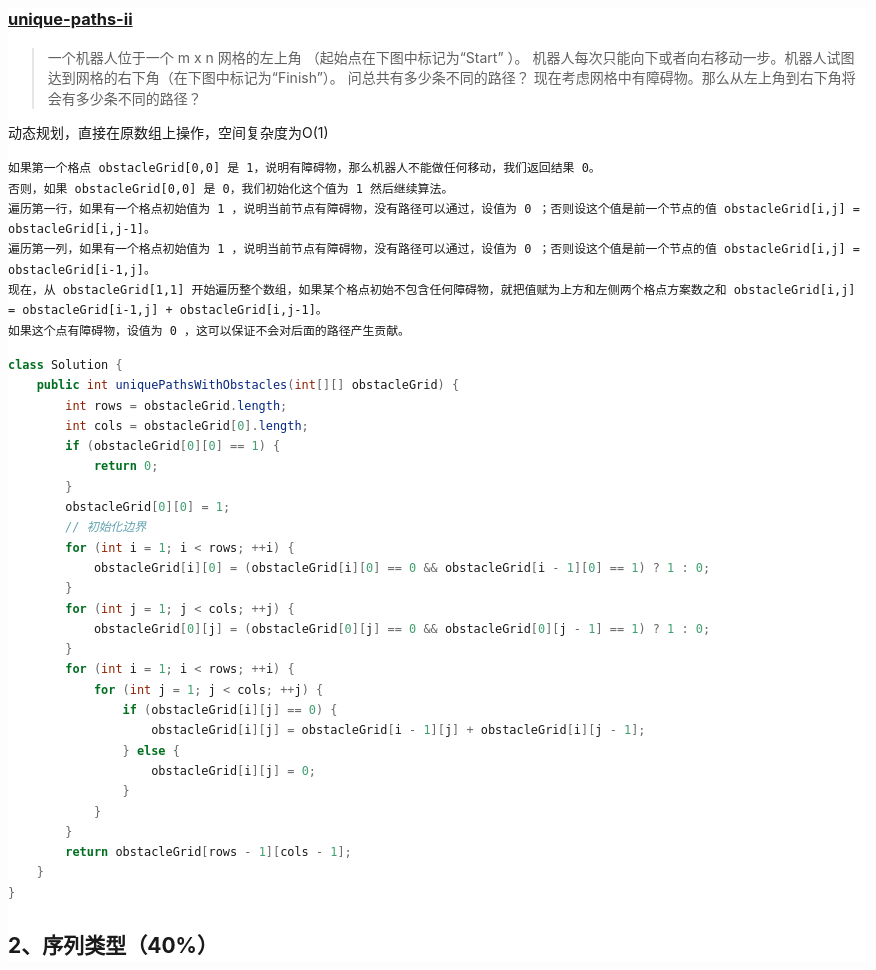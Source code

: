 ### [unique-paths-ii](https://leetcode-cn.com/problems/unique-paths-ii/)

> 一个机器人位于一个 m x n 网格的左上角 （起始点在下图中标记为“Start” ）。
> 机器人每次只能向下或者向右移动一步。机器人试图达到网格的右下角（在下图中标记为“Finish”）。
> 问总共有多少条不同的路径？
> 现在考虑网格中有障碍物。那么从左上角到右下角将会有多少条不同的路径？

动态规划，直接在原数组上操作，空间复杂度为O(1)
```
如果第一个格点 obstacleGrid[0,0] 是 1，说明有障碍物，那么机器人不能做任何移动，我们返回结果 0。
否则，如果 obstacleGrid[0,0] 是 0，我们初始化这个值为 1 然后继续算法。
遍历第一行，如果有一个格点初始值为 1 ，说明当前节点有障碍物，没有路径可以通过，设值为 0 ；否则设这个值是前一个节点的值 obstacleGrid[i,j] = obstacleGrid[i,j-1]。
遍历第一列，如果有一个格点初始值为 1 ，说明当前节点有障碍物，没有路径可以通过，设值为 0 ；否则设这个值是前一个节点的值 obstacleGrid[i,j] = obstacleGrid[i-1,j]。
现在，从 obstacleGrid[1,1] 开始遍历整个数组，如果某个格点初始不包含任何障碍物，就把值赋为上方和左侧两个格点方案数之和 obstacleGrid[i,j] = obstacleGrid[i-1,j] + obstacleGrid[i,j-1]。
如果这个点有障碍物，设值为 0 ，这可以保证不会对后面的路径产生贡献。
```

```java
class Solution {
    public int uniquePathsWithObstacles(int[][] obstacleGrid) {
        int rows = obstacleGrid.length;
        int cols = obstacleGrid[0].length;
        if (obstacleGrid[0][0] == 1) {
            return 0;
        }
        obstacleGrid[0][0] = 1;
        // 初始化边界
        for (int i = 1; i < rows; ++i) {
            obstacleGrid[i][0] = (obstacleGrid[i][0] == 0 && obstacleGrid[i - 1][0] == 1) ? 1 : 0;
        }
        for (int j = 1; j < cols; ++j) {
            obstacleGrid[0][j] = (obstacleGrid[0][j] == 0 && obstacleGrid[0][j - 1] == 1) ? 1 : 0;
        }
        for (int i = 1; i < rows; ++i) {
            for (int j = 1; j < cols; ++j) {
                if (obstacleGrid[i][j] == 0) {
                    obstacleGrid[i][j] = obstacleGrid[i - 1][j] + obstacleGrid[i][j - 1];
                } else {
                    obstacleGrid[i][j] = 0;
                }
            }
        }
        return obstacleGrid[rows - 1][cols - 1];
    }
}
```

## 2、序列类型（40%）
